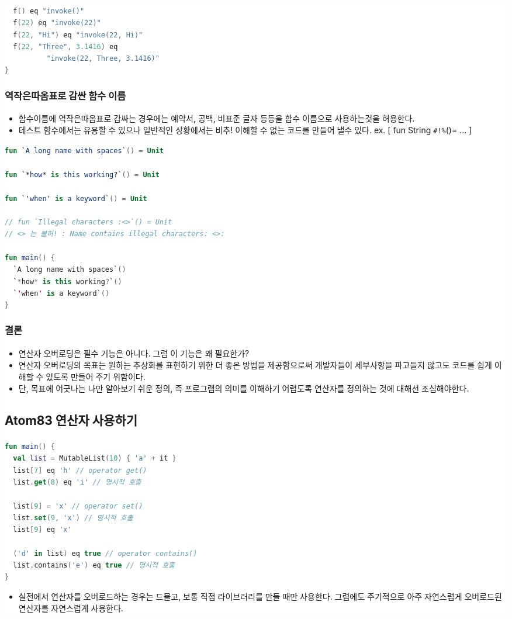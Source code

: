 ```kotlin
  f() eq "invoke()"
  f(22) eq "invoke(22)"
  f(22, "Hi") eq "invoke(22, Hi)"
  f(22, "Three", 3.1416) eq
          "invoke(22, Three, 3.1416)"
}
```

### 역작은따옴표로 감싼 함수 이름

- 함수이름에 역작은따옴표로 감싸는 경우에는 예약서, 공백, 비표준 글자 등등을 함수 이름으로 사용하는것을 허용한다.
- 테스트 함수에서는 유용할 수 있으나 일반적인 상황에서는 비추! 이해할 수 없는 코드를 만들어 낼수 있다. ex. [ fun String `#!%`()= ... ]

```kotlin
fun `A long name with spaces`() = Unit

fun `*how* is this working?`() = Unit

fun `'when' is a keyword`() = Unit

// fun `Illegal characters :<>`() = Unit
// <> 는 불허! : Name contains illegal characters: <>:

fun main() {
  `A long name with spaces`()
  `*how* is this working?`()
  `'when' is a keyword`()
}

```



### 결론
 - 연산자 오버로딩은 필수 기능은 아니다. 그럼 이 기능은 왜 필요한가? 
 - 연산자 오버로딩의 목표는 원하는 추상화를 표현하기 위한 더 좋은 방법을 제공함으로써 개발자들이 세부사항을 파고들지 않고도 코드를 쉽게 이해할 수 있도록 만들어 주기 위함이다.
 - 단, 목표에 어긋나는 나만 알아보기 쉬운 정의, 즉 프로그램의 의미를 이해하기 어렵도록 연산자를 정의하는 것에 대해선 조심해야한다.

## Atom83 연산자 사용하기

```kotlin
fun main() {
  val list = MutableList(10) { 'a' + it }
  list[7] eq 'h' // operator get()
  list.get(8) eq 'i' // 명시적 호출
  
  list[9] = 'x' // operator set()
  list.set(9, 'x') // 명시적 호출
  list[9] eq 'x'
  
  ('d' in list) eq true // operator contains()
  list.contains('e') eq true // 명시적 호출
}
```
- 실전에서 연산자를 오버로드하는 경우는 드물고, 보통 직접 라이브러리를 만들 때만 사용한다. 그럼에도 주기적으로 아주 자연스럽게 오버로드된 연산자를 자연스럽게 사용한다.
